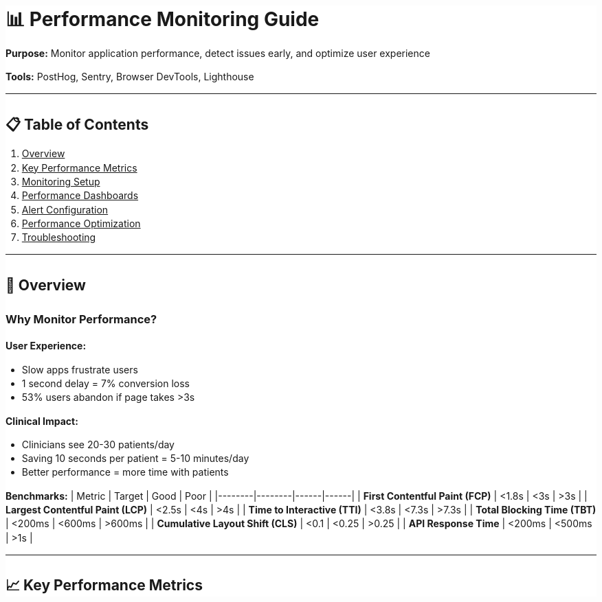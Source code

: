 # 📊 Performance Monitoring Guide

**Purpose:** Monitor application performance, detect issues early, and optimize user experience

**Tools:** PostHog, Sentry, Browser DevTools, Lighthouse

---

## 📋 Table of Contents

1. [Overview](#overview)
2. [Key Performance Metrics](#key-performance-metrics)
3. [Monitoring Setup](#monitoring-setup)
4. [Performance Dashboards](#performance-dashboards)
5. [Alert Configuration](#alert-configuration)
6. [Performance Optimization](#performance-optimization)
7. [Troubleshooting](#troubleshooting)

---

## 🎯 Overview

### Why Monitor Performance?

**User Experience:**
- Slow apps frustrate users
- 1 second delay = 7% conversion loss
- 53% users abandon if page takes >3s

**Clinical Impact:**
- Clinicians see 20-30 patients/day
- Saving 10 seconds per patient = 5-10 minutes/day
- Better performance = more time with patients

**Benchmarks:**
| Metric | Target | Good | Poor |
|--------|--------|------|------|
| **First Contentful Paint (FCP)** | <1.8s | <3s | >3s |
| **Largest Contentful Paint (LCP)** | <2.5s | <4s | >4s |
| **Time to Interactive (TTI)** | <3.8s | <7.3s | >7.3s |
| **Total Blocking Time (TBT)** | <200ms | <600ms | >600ms |
| **Cumulative Layout Shift (CLS)** | <0.1 | <0.25 | >0.25 |
| **API Response Time** | <200ms | <500ms | >1s |

---

## 📈 Key Performance Metrics
